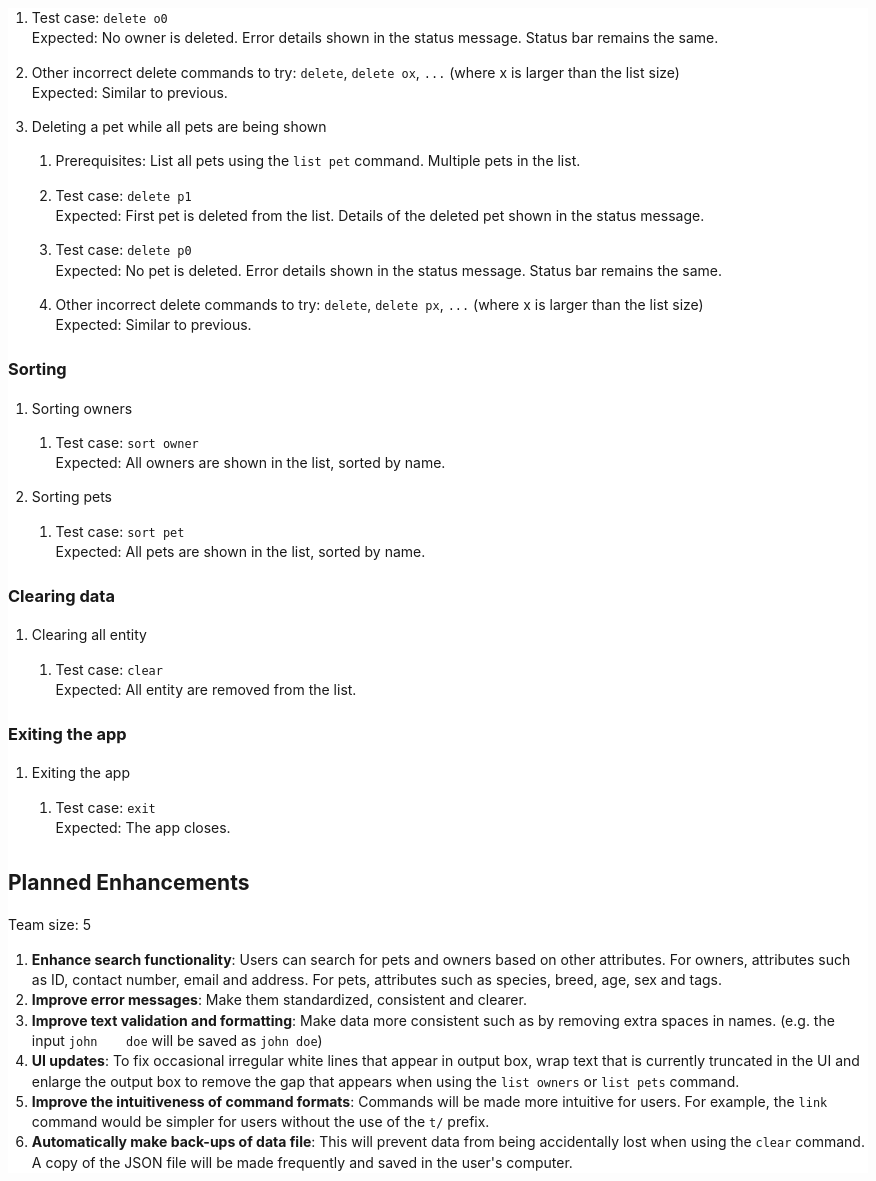    1. Test case: `delete o0`<br>
      Expected: No owner is deleted. Error details shown in the status message. Status bar remains the same.

   1. Other incorrect delete commands to try: `delete`, `delete ox`, `...` (where x is larger than the list size)<br>
      Expected: Similar to previous.

2. Deleting a pet while all pets are being shown

   1. Prerequisites: List all pets using the `list pet` command. Multiple pets in the list.

   1. Test case: `delete p1`<br>
      Expected: First pet is deleted from the list. Details of the deleted pet shown in the status message.

   1. Test case: `delete p0`<br>
      Expected: No pet is deleted. Error details shown in the status message. Status bar remains the same.

   1. Other incorrect delete commands to try: `delete`, `delete px`, `...` (where x is larger than the list size)<br>
      Expected: Similar to previous.

### Sorting

1. Sorting owners

   1. Test case: `sort owner`<br>
      Expected: All owners are shown in the list, sorted by name.

2. Sorting pets

    1. Test case: `sort pet`<br>
        Expected: All pets are shown in the list, sorted by name.

### Clearing data

1. Clearing all entity

   1. Test case: `clear`<br>
      Expected: All entity are removed from the list.

### Exiting the app

1. Exiting the app

   1. Test case: `exit`<br>
      Expected: The app closes.

## **Planned Enhancements**

Team size: 5
1. **Enhance search functionality**: Users can search for pets and owners based on other attributes. For owners, attributes such as ID, contact number, email and address. For pets, attributes such as species, breed, age, sex and tags.
2. **Improve error messages**: Make them standardized, consistent and clearer.
3. **Improve text validation and formatting**: Make data more consistent such as by removing extra spaces in names. (e.g. the input `john    doe` will be saved as `john doe`)
4. **UI updates**: To fix occasional irregular white lines that appear in output box, wrap text that is currently truncated in the UI and enlarge the output box to remove the gap that appears when using the `list owners` or `list pets` command.
5. **Improve the intuitiveness of command formats**: Commands will be made more intuitive for users. For example, the `link` command would be simpler for users without the use of the `t/` prefix.
6. **Automatically make back-ups of data file**: This will prevent data from being accidentally lost when using the `clear` command. A copy of the JSON file will be made frequently and saved in the user's computer.